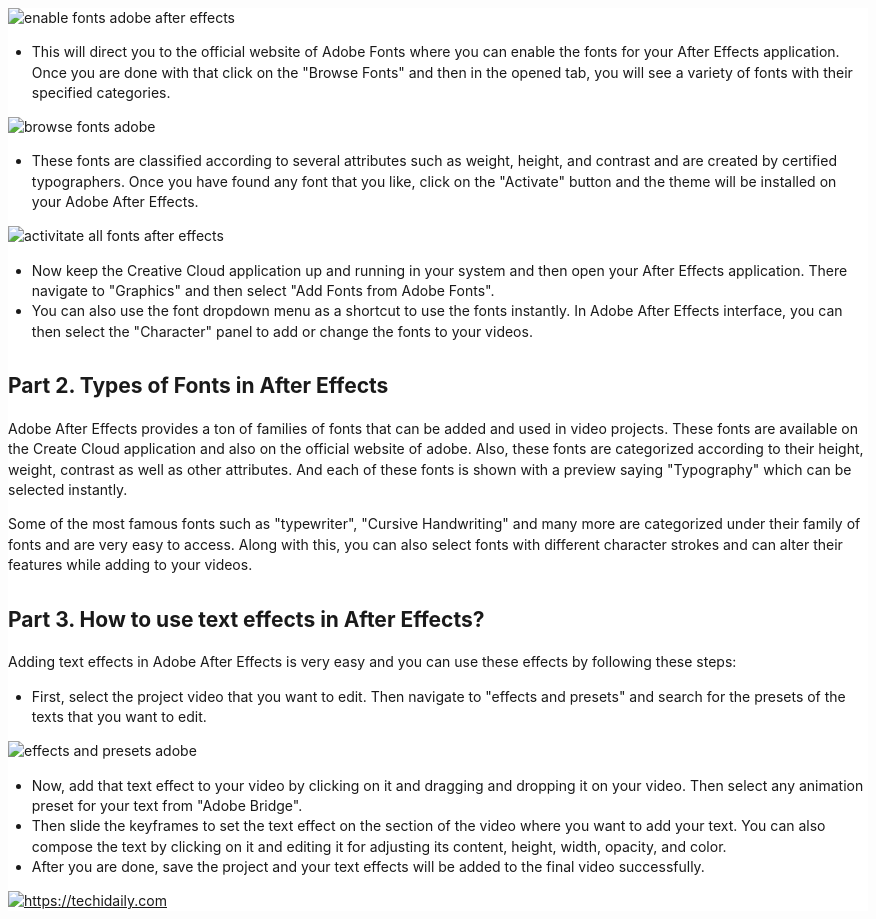 ![enable fonts adobe after effects](https://images.wondershare.com/filmora/article-images/2022/07/enable-fonts-adobe-after-effects.jpg)

* This will direct you to the official website of Adobe Fonts where you can enable the fonts for your After Effects application. Once you are done with that click on the "Browse Fonts" and then in the opened tab, you will see a variety of fonts with their specified categories.

![browse fonts adobe](https://images.wondershare.com/filmora/article-images/2022/07/browse-fonts-adobe.jpg)

* These fonts are classified according to several attributes such as weight, height, and contrast and are created by certified typographers. Once you have found any font that you like, click on the "Activate" button and the theme will be installed on your Adobe After Effects.

![activitate all fonts after effects](https://images.wondershare.com/filmora/article-images/2022/07/activitate-all-fonts-after-effects.jpg)

* Now keep the Creative Cloud application up and running in your system and then open your After Effects application. There navigate to "Graphics" and then select "Add Fonts from Adobe Fonts".
* You can also use the font dropdown menu as a shortcut to use the fonts instantly. In Adobe After Effects interface, you can then select the "Character" panel to add or change the fonts to your videos.

## Part 2\. Types of Fonts in After Effects

Adobe After Effects provides a ton of families of fonts that can be added and used in video projects. These fonts are available on the Create Cloud application and also on the official website of adobe. Also, these fonts are categorized according to their height, weight, contrast as well as other attributes. And each of these fonts is shown with a preview saying "Typography" which can be selected instantly.

Some of the most famous fonts such as "typewriter", "Cursive Handwriting" and many more are categorized under their family of fonts and are very easy to access. Along with this, you can also select fonts with different character strokes and can alter their features while adding to your videos.

## Part 3\. How to use text effects in After Effects?

Adding text effects in Adobe After Effects is very easy and you can use these effects by following these steps:

* First, select the project video that you want to edit. Then navigate to "effects and presets" and search for the presets of the texts that you want to edit.

![effects and presets adobe](https://images.wondershare.com/filmora/article-images/2022/07/effects-and-presets-adobe.jpg)

* Now, add that text effect to your video by clicking on it and dragging and dropping it on your video. Then select any animation preset for your text from "Adobe Bridge".
* Then slide the keyframes to set the text effect on the section of the video where you want to add your text. You can also compose the text by clicking on it and editing it for adjusting its content, height, width, opacity, and color.
* After you are done, save the project and your text effects will be added to the final video successfully.


<a href="https://appsumo.8odi.net/c/5597632/2137378/7443" target="_top" id="2137378">
  <img src="//a.impactradius-go.com/display-ad/7443-2137378" border="0" alt="https://techidaily.com" width="600" height="90"/>
</a>
<img height="0" width="0" src="https://appsumo.8odi.net/i/5597632/2137378/7443" style="position:absolute;visibility:hidden;" border="0" />
